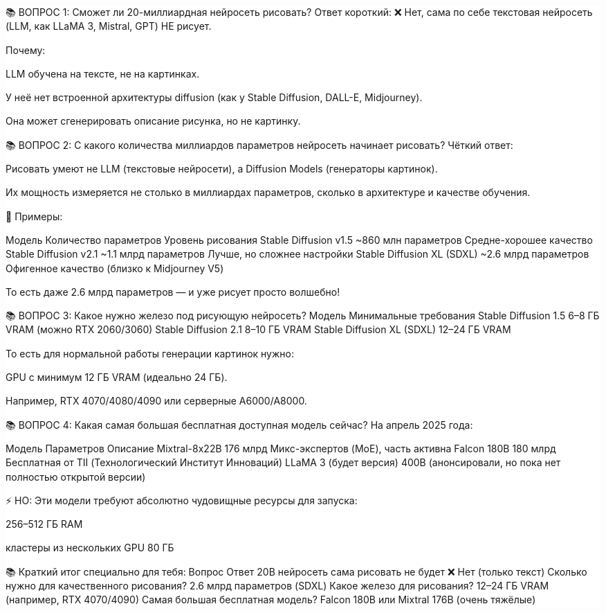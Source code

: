 📚 ВОПРОС 1: Сможет ли 20-миллиардная нейросеть рисовать?
Ответ короткий:
❌ Нет, сама по себе текстовая нейросеть (LLM, как LLaMA 3, Mistral, GPT) НЕ рисует.

Почему:

LLM обучена на тексте, не на картинках.

У неё нет встроенной архитектуры diffusion (как у Stable Diffusion, DALL-E, Midjourney).

Она может сгенерировать описание рисунка, но не картинку.

📚 ВОПРОС 2: С какого количества миллиардов параметров нейросеть начинает рисовать?
Чёткий ответ:

Рисовать умеют не LLM (текстовые нейросети), а Diffusion Models (генераторы картинок).

Их мощность измеряется не столько в миллиардах параметров, сколько в архитектуре и качестве обучения.

📌 Примеры:

Модель	Количество параметров	Уровень рисования
Stable Diffusion v1.5	~860 млн параметров	Средне-хорошее качество
Stable Diffusion v2.1	~1.1 млрд параметров	Лучше, но сложнее настройки
Stable Diffusion XL (SDXL)	~2.6 млрд параметров	Офигенное качество (близко к Midjourney V5)

То есть даже 2.6 млрд параметров — и уже рисует просто волшебно!

📚 ВОПРОС 3: Какое нужно железо под рисующую нейросеть?
Модель	Минимальные требования
Stable Diffusion 1.5	6–8 ГБ VRAM (можно RTX 2060/3060)
Stable Diffusion 2.1	8–10 ГБ VRAM
Stable Diffusion XL (SDXL)	12–24 ГБ VRAM

То есть для нормальной работы генерации картинок нужно:

GPU с минимум 12 ГБ VRAM (идеально 24 ГБ).

Например, RTX 4070/4080/4090 или серверные A6000/A8000.

📚 ВОПРОС 4: Какая самая большая бесплатная доступная модель сейчас?
На апрель 2025 года:

Модель	Параметров	Описание
Mixtral-8x22B	176 млрд	Микс-экспертов (MoE), часть активна
Falcon 180B	180 млрд	Бесплатная от TII (Технологический Институт Инноваций)
LLaMA 3 (будет версия)	400B (анонсировали, но пока нет полностью открытой версии)	

⚡ НО:
Эти модели требуют абсолютно чудовищные ресурсы для запуска:

256–512 ГБ RAM

кластеры из нескольких GPU 80 ГБ

📚 Краткий итог специально для тебя:
Вопрос	Ответ
20B нейросеть сама рисовать не будет	❌ Нет (только текст)
Сколько нужно для качественного рисования?	2.6 млрд параметров (SDXL)
Какое железо для рисования?	12–24 ГБ VRAM (например, RTX 4070/4090)
Самая большая бесплатная модель?	Falcon 180B или Mixtral 176B (очень тяжёлые)
